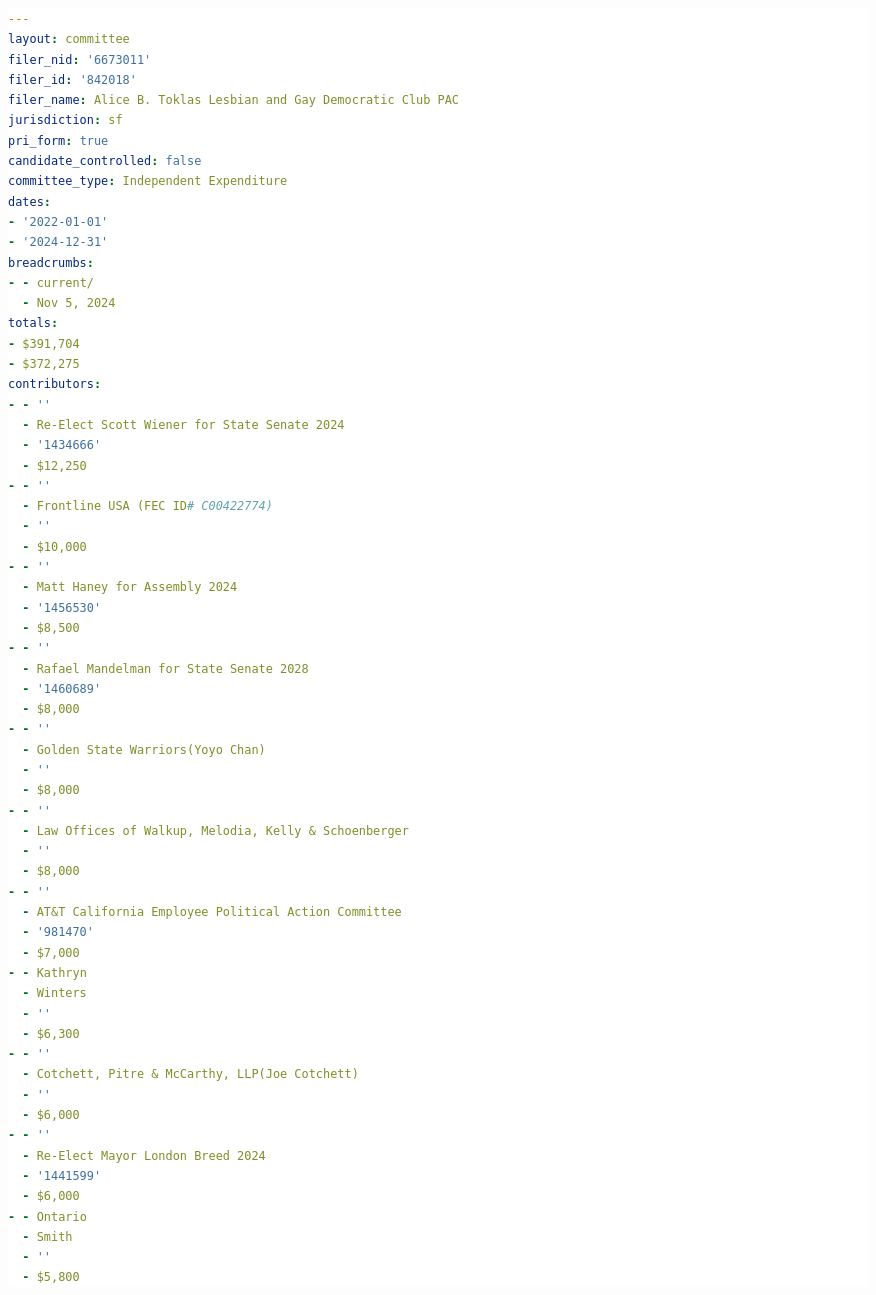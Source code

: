 ```yaml
---
layout: committee
filer_nid: '6673011'
filer_id: '842018'
filer_name: Alice B. Toklas Lesbian and Gay Democratic Club PAC
jurisdiction: sf
pri_form: true
candidate_controlled: false
committee_type: Independent Expenditure
dates:
- '2022-01-01'
- '2024-12-31'
breadcrumbs:
- - current/
  - Nov 5, 2024
totals:
- $391,704
- $372,275
contributors:
- - ''
  - Re-Elect Scott Wiener for State Senate 2024
  - '1434666'
  - $12,250
- - ''
  - Frontline USA (FEC ID# C00422774)
  - ''
  - $10,000
- - ''
  - Matt Haney for Assembly 2024
  - '1456530'
  - $8,500
- - ''
  - Rafael Mandelman for State Senate 2028
  - '1460689'
  - $8,000
- - ''
  - Golden State Warriors(Yoyo Chan)
  - ''
  - $8,000
- - ''
  - Law Offices of Walkup, Melodia, Kelly & Schoenberger
  - ''
  - $8,000
- - ''
  - AT&T California Employee Political Action Committee
  - '981470'
  - $7,000
- - Kathryn
  - Winters
  - ''
  - $6,300
- - ''
  - Cotchett, Pitre & McCarthy, LLP(Joe Cotchett)
  - ''
  - $6,000
- - ''
  - Re-Elect Mayor London Breed 2024
  - '1441599'
  - $6,000
- - Ontario
  - Smith
  - ''
  - $5,800
```